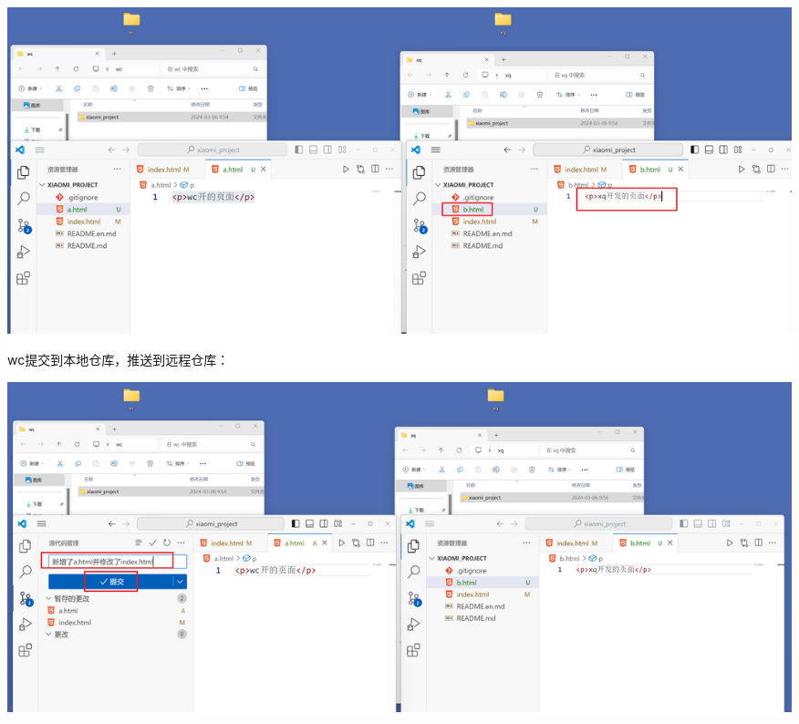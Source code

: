 ![1709690205096](./assets/1709690205096.png)





wc提交到本地仓库，推送到远程仓库：

![1709690276149](./assets/1709690276149.png)
